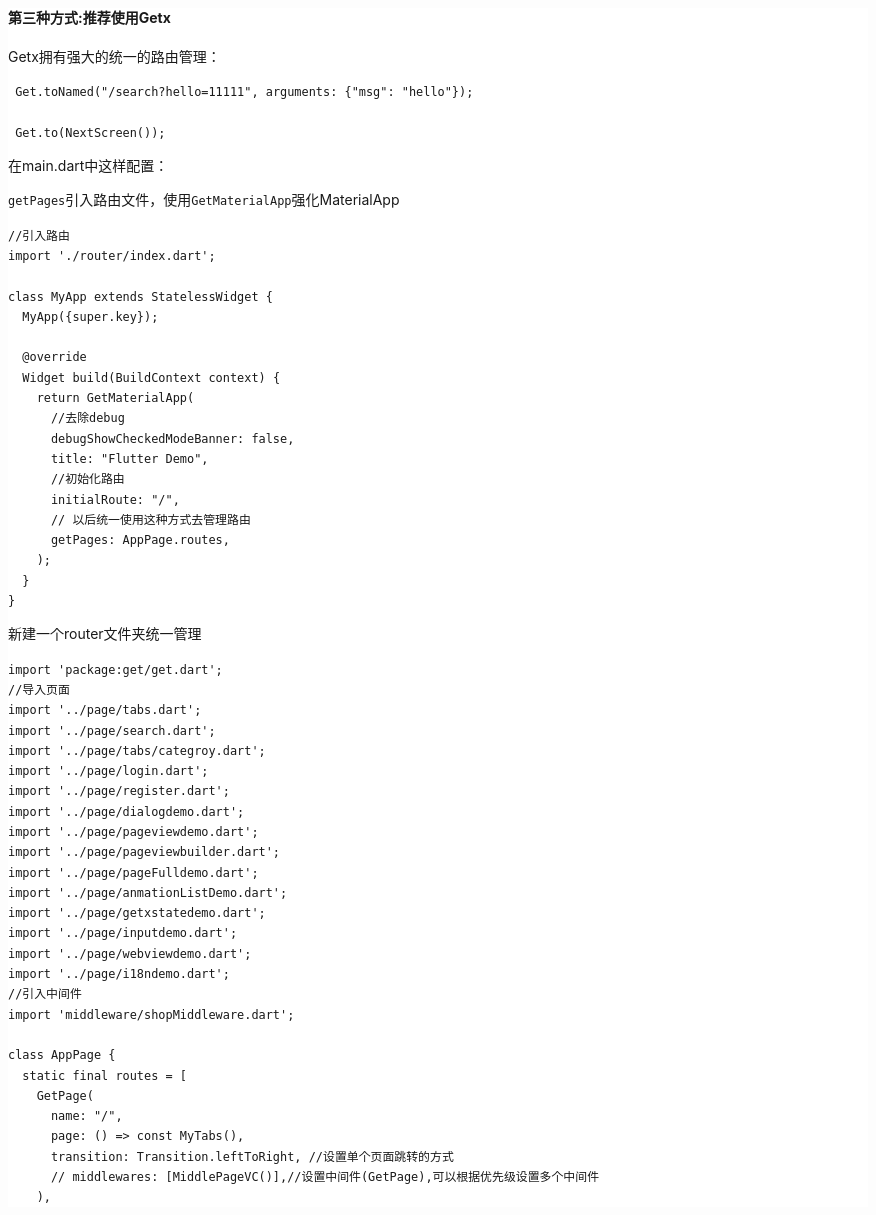 

#### **第三种方式:推荐使用Getx**

Getx拥有强大的统一的路由管理：

```
 Get.toNamed("/search?hello=11111", arguments: {"msg": "hello"});
 
 Get.to(NextScreen());
```

在main.dart中这样配置：

`getPages`引入路由文件，使用`GetMaterialApp`强化MaterialApp

```
//引入路由
import './router/index.dart';

class MyApp extends StatelessWidget {
  MyApp({super.key});

  @override
  Widget build(BuildContext context) {
    return GetMaterialApp(
      //去除debug
      debugShowCheckedModeBanner: false,
      title: "Flutter Demo",
      //初始化路由
      initialRoute: "/",
      // 以后统一使用这种方式去管理路由
      getPages: AppPage.routes,
    );
  }
}
```

新建一个router文件夹统一管理

```
import 'package:get/get.dart';
//导入页面
import '../page/tabs.dart';
import '../page/search.dart';
import '../page/tabs/categroy.dart';
import '../page/login.dart';
import '../page/register.dart';
import '../page/dialogdemo.dart';
import '../page/pageviewdemo.dart';
import '../page/pageviewbuilder.dart';
import '../page/pageFulldemo.dart';
import '../page/anmationListDemo.dart';
import '../page/getxstatedemo.dart';
import '../page/inputdemo.dart';
import '../page/webviewdemo.dart';
import '../page/i18ndemo.dart';
//引入中间件
import 'middleware/shopMiddleware.dart';

class AppPage {
  static final routes = [
    GetPage(
      name: "/",
      page: () => const MyTabs(),
      transition: Transition.leftToRight, //设置单个页面跳转的方式
      // middlewares: [MiddlePageVC()],//设置中间件(GetPage),可以根据优先级设置多个中间件
    ),
```